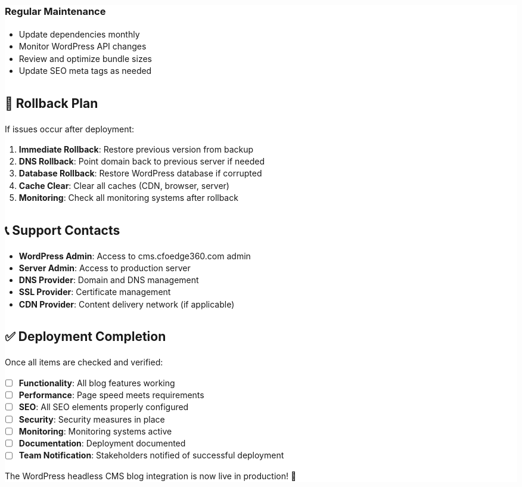 ### Regular Maintenance
- Update dependencies monthly
- Monitor WordPress API changes
- Review and optimize bundle sizes
- Update SEO meta tags as needed

## 🚨 Rollback Plan

If issues occur after deployment:

1. **Immediate Rollback**: Restore previous version from backup
2. **DNS Rollback**: Point domain back to previous server if needed
3. **Database Rollback**: Restore WordPress database if corrupted
4. **Cache Clear**: Clear all caches (CDN, browser, server)
5. **Monitoring**: Check all monitoring systems after rollback

## 📞 Support Contacts

- **WordPress Admin**: Access to cms.cfoedge360.com admin
- **Server Admin**: Access to production server
- **DNS Provider**: Domain and DNS management
- **SSL Provider**: Certificate management
- **CDN Provider**: Content delivery network (if applicable)

## ✅ Deployment Completion

Once all items are checked and verified:

- [ ] **Functionality**: All blog features working
- [ ] **Performance**: Page speed meets requirements
- [ ] **SEO**: All SEO elements properly configured
- [ ] **Security**: Security measures in place
- [ ] **Monitoring**: Monitoring systems active
- [ ] **Documentation**: Deployment documented
- [ ] **Team Notification**: Stakeholders notified of successful deployment

The WordPress headless CMS blog integration is now live in production! 🎉